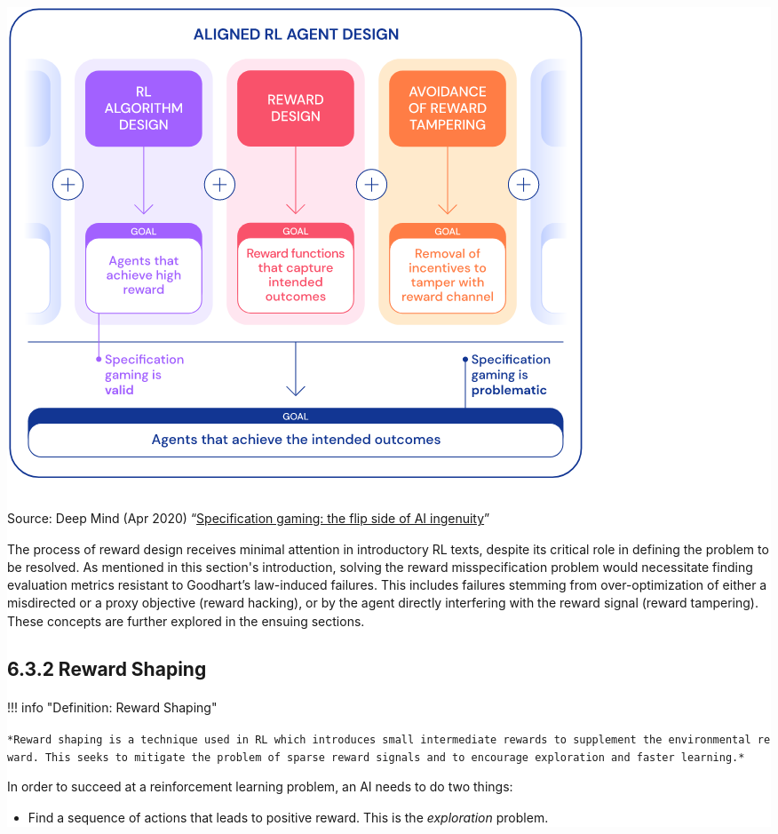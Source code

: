 ![Enter image alt description](Images/yDe_Image_4.png)

Source: Deep Mind (Apr 2020) “[Specification gaming: the flip side of AI ingenuity](https://www.deepmind.com/blog/specification-gaming-the-flip-side-of-ai-ingenuity)”

The process of reward design receives minimal attention in introductory RL texts, despite its critical role in defining the problem to be resolved. As mentioned in this section's introduction, solving the reward misspecification problem would necessitate finding evaluation metrics resistant to Goodhart’s law-induced failures. This includes failures stemming from over-optimization of either a misdirected or a proxy objective (reward hacking), or by the agent directly interfering with the reward signal (reward tampering). These concepts are further explored in the ensuing sections.

## 6.3.2 Reward Shaping

!!! info "Definition: Reward Shaping"

	
	
	*Reward shaping is a technique used in RL which introduces small intermediate rewards to supplement the environmental reward. This seeks to mitigate the problem of sparse reward signals and to encourage exploration and faster learning.*
	
	

In order to succeed at a reinforcement learning problem, an AI needs to do two things:

- Find a sequence of actions that leads to positive reward. This is the *exploration* problem.
